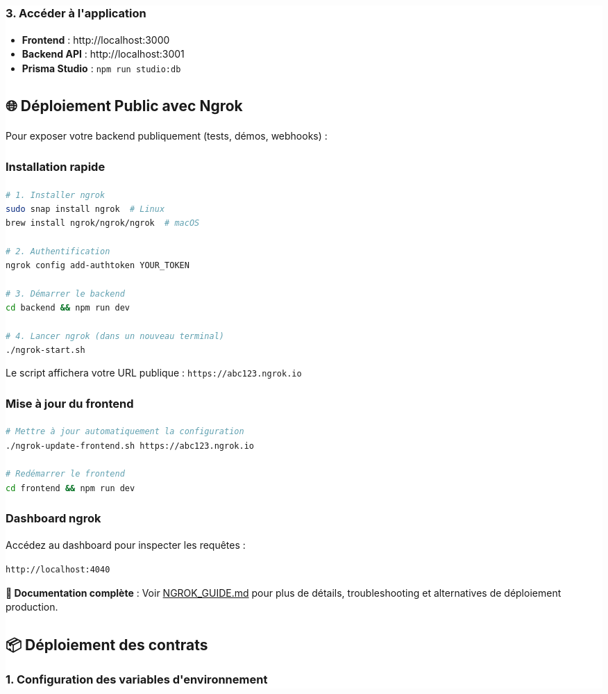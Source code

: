 ### 3. Accéder à l'application

- **Frontend** : http://localhost:3000
- **Backend API** : http://localhost:3001
- **Prisma Studio** : `npm run studio:db`

## 🌐 Déploiement Public avec Ngrok

Pour exposer votre backend publiquement (tests, démos, webhooks) :

### Installation rapide

```bash
# 1. Installer ngrok
sudo snap install ngrok  # Linux
brew install ngrok/ngrok/ngrok  # macOS

# 2. Authentification
ngrok config add-authtoken YOUR_TOKEN

# 3. Démarrer le backend
cd backend && npm run dev

# 4. Lancer ngrok (dans un nouveau terminal)
./ngrok-start.sh
```

Le script affichera votre URL publique : `https://abc123.ngrok.io`

### Mise à jour du frontend

```bash
# Mettre à jour automatiquement la configuration
./ngrok-update-frontend.sh https://abc123.ngrok.io

# Redémarrer le frontend
cd frontend && npm run dev
```

### Dashboard ngrok

Accédez au dashboard pour inspecter les requêtes :
```
http://localhost:4040
```

**📖 Documentation complète** : Voir [NGROK_GUIDE.md](./NGROK_GUIDE.md) pour plus de détails, troubleshooting et alternatives de déploiement production.

## 📦 Déploiement des contrats

### 1. Configuration des variables d'environnement
